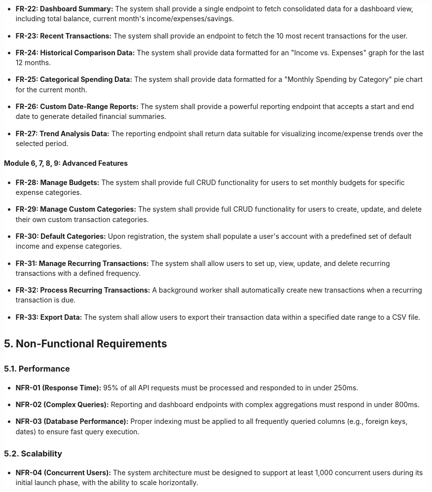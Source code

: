 - **FR-22: Dashboard Summary:** The system shall provide a single endpoint to fetch consolidated data for a dashboard view, including total balance, current month's income/expenses/savings.
    
- **FR-23: Recent Transactions:** The system shall provide an endpoint to fetch the 10 most recent transactions for the user.
    
- **FR-24: Historical Comparison Data:** The system shall provide data formatted for an "Income vs. Expenses" graph for the last 12 months.
    
- **FR-25: Categorical Spending Data:** The system shall provide data formatted for a "Monthly Spending by Category" pie chart for the current month.
    
- **FR-26: Custom Date-Range Reports:** The system shall provide a powerful reporting endpoint that accepts a start and end date to generate detailed financial summaries.
    
- **FR-27: Trend Analysis Data:** The reporting endpoint shall return data suitable for visualizing income/expense trends over the selected period.
    

#### Module 6, 7, 8, 9: Advanced Features

- **FR-28: Manage Budgets:** The system shall provide full CRUD functionality for users to set monthly budgets for specific expense categories.
    
- **FR-29: Manage Custom Categories:** The system shall provide full CRUD functionality for users to create, update, and delete their own custom transaction categories.
    
- **FR-30: Default Categories:** Upon registration, the system shall populate a user's account with a predefined set of default income and expense categories.
    
- **FR-31: Manage Recurring Transactions:** The system shall allow users to set up, view, update, and delete recurring transactions with a defined frequency.
    
- **FR-32: Process Recurring Transactions:** A background worker shall automatically create new transactions when a recurring transaction is due.
    
- **FR-33: Export Data:** The system shall allow users to export their transaction data within a specified date range to a CSV file.
    

## 5. Non-Functional Requirements

### 5.1. Performance

- **NFR-01 (Response Time):** 95% of all API requests must be processed and responded to in under 250ms.
    
- **NFR-02 (Complex Queries):** Reporting and dashboard endpoints with complex aggregations must respond in under 800ms.
    
- **NFR-03 (Database Performance):** Proper indexing must be applied to all frequently queried columns (e.g., foreign keys, dates) to ensure fast query execution.
    

### 5.2. Scalability

- **NFR-04 (Concurrent Users):** The system architecture must be designed to support at least 1,000 concurrent users during its initial launch phase, with the ability to scale horizontally.
    